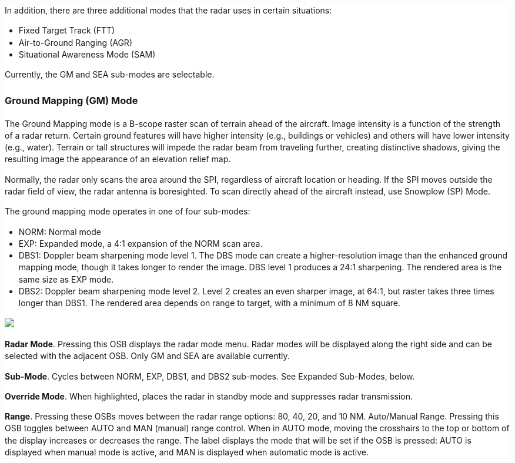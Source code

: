 In addition, there are three additional modes that the radar uses in certain situations:

- Fixed Target Track (FTT)
- Air-to-Ground Ranging (AGR)
- Situational Awareness Mode (SAM)

Currently, the GM and SEA sub-modes are selectable.

### Ground Mapping (GM) Mode

The Ground Mapping mode is a B-scope raster scan of terrain ahead of the aircraft. Image intensity is a
function of the strength of a radar return. Certain ground features will have higher intensity (e.g., buildings or
vehicles) and others will have lower intensity (e.g., water). Terrain or tall structures will impede the radar beam
from traveling further, creating distinctive shadows, giving the resulting image the appearance of an elevation
relief map.

Normally, the radar only scans the area around the SPI, regardless of aircraft location or heading. If the SPI
moves outside the radar field of view, the radar antenna is boresighted. To scan directly ahead of the aircraft
instead, use Snowplow (SP) Mode.

The ground mapping mode operates in one of four sub-modes:

- NORM: Normal mode
- EXP: Expanded mode, a 4:1 expansion of the NORM scan area.
- DBS1: Doppler beam sharpening mode level 1. The DBS mode can create a higher-resolution image
than the enhanced ground mapping mode, though it takes longer to render the image. DBS level 1
produces a 24:1 sharpening. The rendered area is the same size as EXP mode.
- DBS2: Doppler beam sharpening mode level 2. Level 2 creates an even sharper image, at 64:1, but
raster takes three times longer than DBS1. The rendered area depends on range to target, with a
minimum of 8 NM square.

![](img/img-159-1-screen.jpg)

**Radar Mode**. Pressing this OSB displays the radar mode menu. Radar modes will be displayed along the right
side and can be selected with the adjacent OSB. Only GM and SEA are available currently.

**Sub-Mode**. Cycles between NORM, EXP, DBS1, and DBS2 sub-modes. See Expanded Sub-Modes, below.

**Override Mode**. When highlighted, places the radar in standby mode and suppresses radar transmission.

**Range**. Pressing these OSBs moves between the radar range options: 80, 40, 20, and 10 NM.
Auto/Manual Range. Pressing this OSB toggles between AUTO and MAN (manual) range control. When in
AUTO mode, moving the crosshairs to the top or bottom of the display increases or decreases the range. The
label displays the mode that will be set if the OSB is pressed: AUTO is displayed when manual mode is active,
and MAN is displayed when automatic mode is active.
